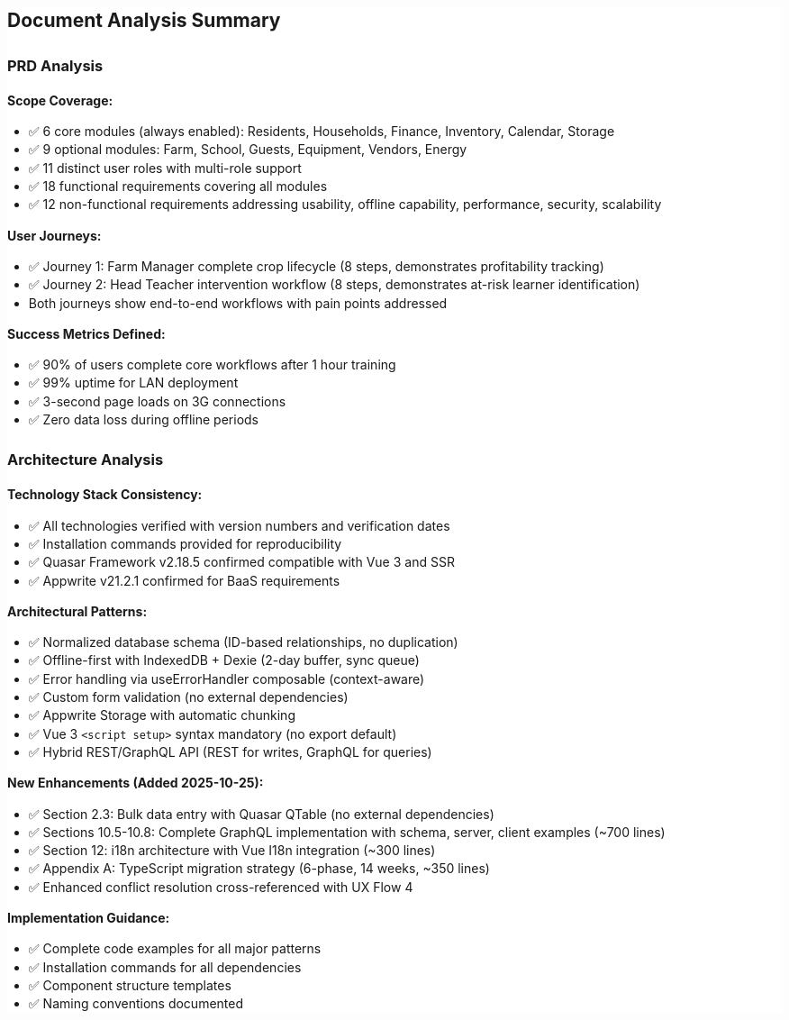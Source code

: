 ## Document Analysis Summary

### PRD Analysis

**Scope Coverage:**
- ✅ 6 core modules (always enabled): Residents, Households, Finance, Inventory, Calendar, Storage
- ✅ 9 optional modules: Farm, School, Guests, Equipment, Vendors, Energy
- ✅ 11 distinct user roles with multi-role support
- ✅ 18 functional requirements covering all modules
- ✅ 12 non-functional requirements addressing usability, offline capability, performance, security, scalability

**User Journeys:**
- ✅ Journey 1: Farm Manager complete crop lifecycle (8 steps, demonstrates profitability tracking)
- ✅ Journey 2: Head Teacher intervention workflow (8 steps, demonstrates at-risk learner identification)
- Both journeys show end-to-end workflows with pain points addressed

**Success Metrics Defined:**
- ✅ 90% of users complete core workflows after 1 hour training
- ✅ 99% uptime for LAN deployment
- ✅ 3-second page loads on 3G connections
- ✅ Zero data loss during offline periods

### Architecture Analysis

**Technology Stack Consistency:**
- ✅ All technologies verified with version numbers and verification dates
- ✅ Installation commands provided for reproducibility
- ✅ Quasar Framework v2.18.5 confirmed compatible with Vue 3 and SSR
- ✅ Appwrite v21.2.1 confirmed for BaaS requirements

**Architectural Patterns:**
- ✅ Normalized database schema (ID-based relationships, no duplication)
- ✅ Offline-first with IndexedDB + Dexie (2-day buffer, sync queue)
- ✅ Error handling via useErrorHandler composable (context-aware)
- ✅ Custom form validation (no external dependencies)
- ✅ Appwrite Storage with automatic chunking
- ✅ Vue 3 `<script setup>` syntax mandatory (no export default)
- ✅ Hybrid REST/GraphQL API (REST for writes, GraphQL for queries)

**New Enhancements (Added 2025-10-25):**
- ✅ Section 2.3: Bulk data entry with Quasar QTable (no external dependencies)
- ✅ Sections 10.5-10.8: Complete GraphQL implementation with schema, server, client examples (~700 lines)
- ✅ Section 12: i18n architecture with Vue I18n integration (~300 lines)
- ✅ Appendix A: TypeScript migration strategy (6-phase, 14 weeks, ~350 lines)
- ✅ Enhanced conflict resolution cross-referenced with UX Flow 4

**Implementation Guidance:**
- ✅ Complete code examples for all major patterns
- ✅ Installation commands for all dependencies
- ✅ Component structure templates
- ✅ Naming conventions documented
